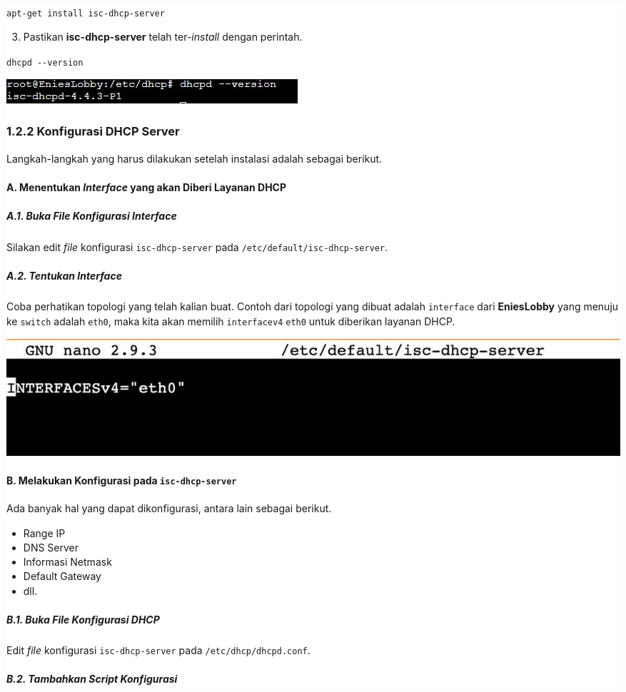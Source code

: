 ```
apt-get install isc-dhcp-server
```

3. Pastikan **isc-dhcp-server** telah ter-_install_ dengan perintah.

```
dhcpd --version
```

![image](./images/dhcpd_version_new.jpg)

### **1.2.2 Konfigurasi DHCP Server**

Langkah-langkah yang harus dilakukan setelah instalasi adalah sebagai berikut.

#### A. Menentukan _Interface_ yang akan Diberi Layanan DHCP

##### A.1. Buka _File_ Konfigurasi _Interface_

Silakan edit _file_ konfigurasi `isc-dhcp-server` pada `/etc/default/isc-dhcp-server`.

##### A.2. Tentukan _Interface_

Coba perhatikan topologi yang telah kalian buat. Contoh dari topologi yang dibuat adalah `interface` dari **EniesLobby** yang menuju ke `switch` adalah `eth0`, maka kita akan memilih `interfacev4` `eth0` untuk diberikan layanan DHCP.

![image](./images/interfaces.jpeg)

#### B. Melakukan Konfigurasi pada `isc-dhcp-server`

Ada banyak hal yang dapat dikonfigurasi, antara lain sebagai berikut.

- Range IP
- DNS Server
- Informasi Netmask
- Default Gateway
- dll.

##### B.1. Buka _File_ Konfigurasi DHCP

Edit _file_ konfigurasi `isc-dhcp-server` pada `/etc/dhcp/dhcpd.conf`.

##### B.2. Tambahkan _Script_ Konfigurasi

